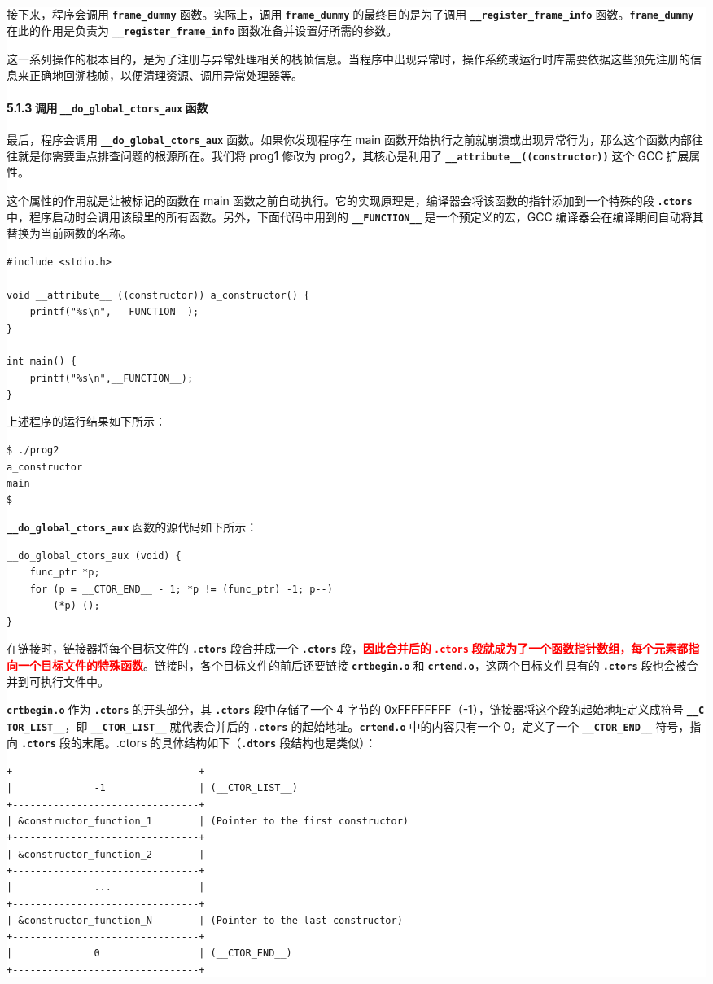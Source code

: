 接下来，程序会调用 **`frame_dummy`** 函数。实际上，调用 **`frame_dummy`** 的最终目的是为了调用 **`__register_frame_info`** 函数。**`frame_dummy`** 在此的作用是负责为 **`__register_frame_info`** 函数准备并设置好所需的参数。

这一系列操作的根本目的，是为了注册与异常处理相关的栈帧信息。当程序中出现异常时，操作系统或运行时库需要依据这些预先注册的信息来正确地回溯栈帧，以便清理资源、调用异常处理器等。

#### 5.1.3 调用 **`__do_global_ctors_aux`** 函数

最后，程序会调用 **`__do_global_ctors_aux`** 函数。如果你发现程序在 main 函数开始执行之前就崩溃或出现异常行为，那么这个函数内部往往就是你需要重点排查问题的根源所在。我们将 prog1 修改为 prog2，其核心是利用了 **`__attribute__((constructor))`** 这个 GCC 扩展属性。

这个属性的作用就是让被标记的函数在 main 函数之前自动执行。它的实现原理是，编译器会将该函数的指针添加到一个特殊的段 **`.ctors`** 中，程序启动时会调用该段里的所有函数。另外，下面代码中用到的 **`__FUNCTION__`** 是一个预定义的宏，GCC 编译器会在编译期间自动将其替换为当前函数的名称。

```c{.line-numbers}
#include <stdio.h>

void __attribute__ ((constructor)) a_constructor() {
    printf("%s\n", __FUNCTION__);
}

int main() {
    printf("%s\n",__FUNCTION__);
}
```

上述程序的运行结果如下所示：

```c{.line-numbers}
$ ./prog2
a_constructor
main
$
```

**`__do_global_ctors_aux`** 函数的源代码如下所示：

```c{.line-numbers}
__do_global_ctors_aux (void) {
    func_ptr *p;
    for (p = __CTOR_END__ - 1; *p != (func_ptr) -1; p--)
        (*p) ();
}
```

在链接时，链接器将每个目标文件的 **`.ctors`** 段合并成一个 **`.ctors`** 段，**<font color="red">因此合并后的 **`.ctors`** 段就成为了一个函数指针数组，每个元素都指向一个目标文件的特殊函数</font>**。链接时，各个目标文件的前后还要链接 **`crtbegin.o`** 和 **`crtend.o`**，这两个目标文件具有的 **`.ctors`** 段也会被合并到可执行文件中。

**`crtbegin.o`** 作为 **`.ctors`** 的开头部分，其 **`.ctors`** 段中存储了一个 4 字节的 0xFFFFFFFF（-1），链接器将这个段的起始地址定义成符号 **`__CTOR_LIST__`**，即 **`__CTOR_LIST__`** 就代表合并后的 **`.ctors`** 的起始地址。**`crtend.o`** 中的内容只有一个 0，定义了一个 **`__CTOR_END__`** 符号，指向 **`.ctors`** 段的末尾。.ctors 的具体结构如下（**`.dtors`** 段结构也是类似）：

```c{.line-numbers}
+--------------------------------+ 
|              -1                | (__CTOR_LIST__)
+--------------------------------+
| &constructor_function_1        | (Pointer to the first constructor)
+--------------------------------+
| &constructor_function_2        |
+--------------------------------+
|              ...               |
+--------------------------------+
| &constructor_function_N        | (Pointer to the last constructor)
+--------------------------------+
|              0                 | (__CTOR_END__)
+--------------------------------+
```
